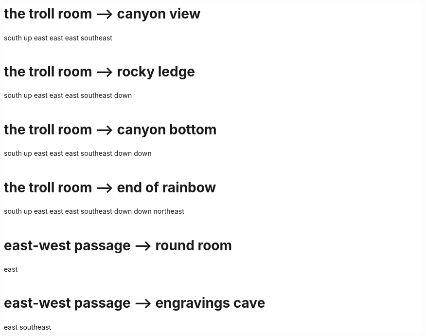 # the troll room --> canyon view
south
up
east
east
east
southeast

# the troll room --> rocky ledge
south
up
east
east
east
southeast
down

# the troll room --> canyon bottom
south
up
east
east
east
southeast
down
down

# the troll room --> end of rainbow
south
up
east
east
east
southeast
down
down
northeast

# east-west passage --> round room
east

# east-west passage --> engravings cave
east
southeast
